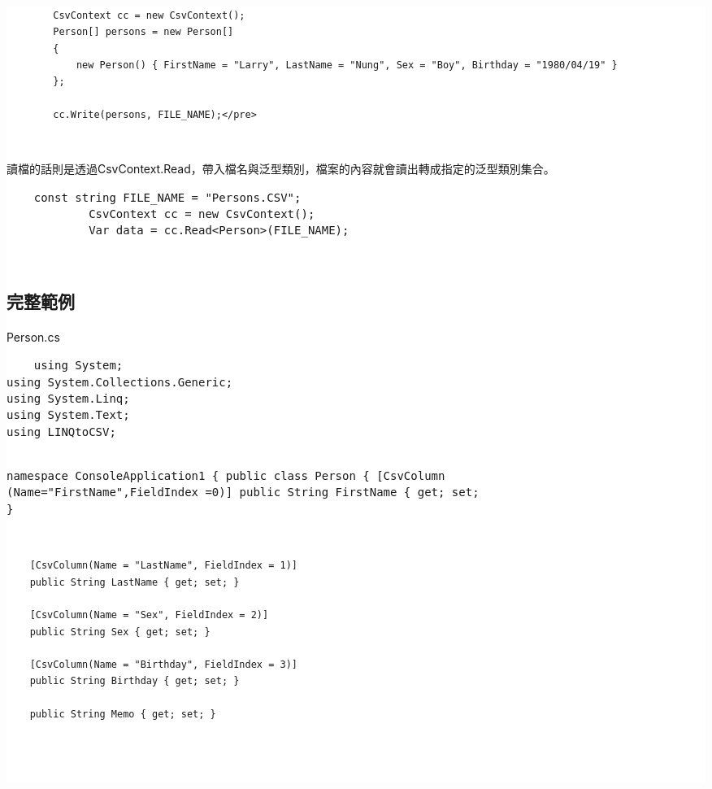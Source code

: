             CsvContext cc = new CsvContext();
            Person[] persons = new Person[] 
            {
                new Person() { FirstName = "Larry", LastName = "Nung", Sex = "Boy", Birthday = "1980/04/19" }
            };

            cc.Write(persons, FILE_NAME);</pre>
</div>
<p>
	 </p>
<p>
	讀檔的話則是透過CsvContext.Read，帶入檔名與泛型類別，檔案的內容就會讀出轉成指定的泛型類別集合。</p>
<div class="wlWriterSmartContent" id="scid:812469c5-0cb0-4c63-8c15-c81123a09de7:f03bde8c-35e9-4575-859e-901682681f11" style="padding-right: 0px; display: inline; padding-left: 0px; float: none; padding-bottom: 0px; margin: 0px; padding-top: 0px">
	<pre class="c#" name="code">
	const string FILE_NAME = "Persons.CSV";            
            CsvContext cc = new CsvContext();   
            Var data = cc.Read&lt;Person&gt;(FILE_NAME);</pre>
</div>
<p>
	 </p>
<h2>
	完整範例</h2>
<p>
	Person.cs</p>
<div class="wlWriterSmartContent" id="scid:812469c5-0cb0-4c63-8c15-c81123a09de7:49ceeb45-02f8-45e8-b394-d4eaa5832e19" style="padding-right: 0px; display: inline; padding-left: 0px; float: none; padding-bottom: 0px; margin: 0px; padding-top: 0px">
	<pre class="c#" name="code">
	using System;
using System.Collections.Generic;
using System.Linq;
using System.Text;
using LINQtoCSV;

namespace ConsoleApplication1
{
    public class Person 
    {
        [CsvColumn (Name="FirstName",FieldIndex =0)]
        public String FirstName { get; set; }

        [CsvColumn(Name = "LastName", FieldIndex = 1)]
        public String LastName { get; set; }

        [CsvColumn(Name = "Sex", FieldIndex = 2)]
        public String Sex { get; set; }

        [CsvColumn(Name = "Birthday", FieldIndex = 3)]
        public String Birthday { get; set; }

        public String Memo { get; set; }

